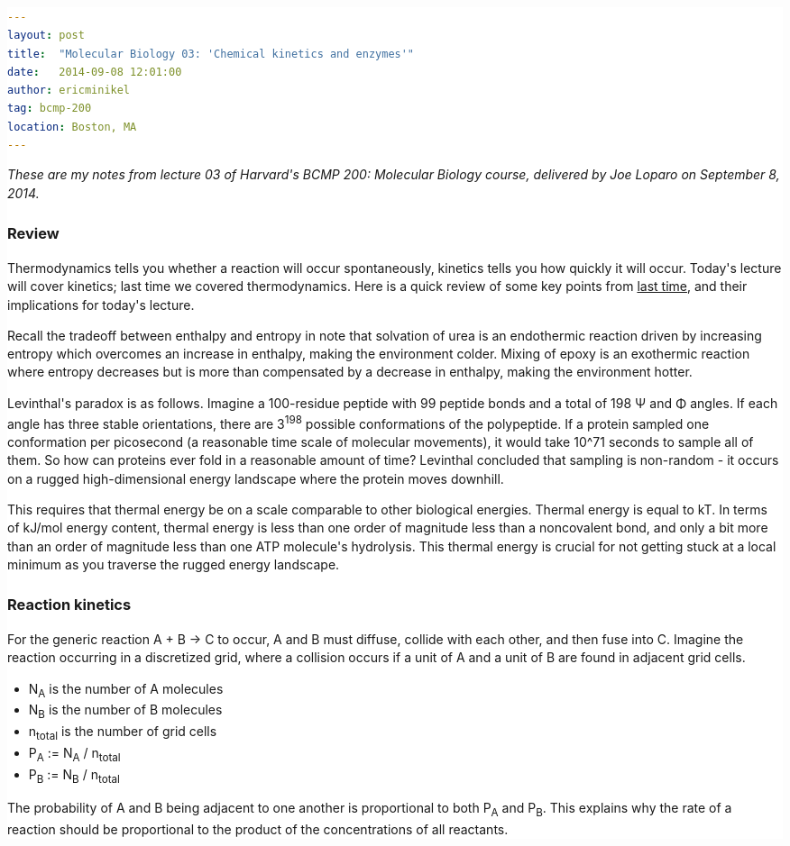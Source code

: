 ```yaml
---
layout: post
title:  "Molecular Biology 03: 'Chemical kinetics and enzymes'"
date:   2014-09-08 12:01:00
author: ericminikel
tag: bcmp-200
location: Boston, MA
---
```


*These are my notes from lecture 03 of Harvard's BCMP 200: Molecular Biology course, delivered by Joe Loparo on September 8, 2014.*

### Review

Thermodynamics tells you whether a reaction will occur spontaneously, kinetics tells you how quickly it will occur. Today's lecture will cover kinetics; last time we covered thermodynamics. Here is a quick review of some key points from [last time](/2014/09/08/molecular-biology-02), and their implications for today's lecture.

Recall the tradeoff between enthalpy and entropy in  note that solvation of urea is an endothermic reaction driven by increasing entropy which overcomes an increase in enthalpy, making the environment colder. Mixing of epoxy is an exothermic reaction where entropy decreases but is more than compensated by a decrease in enthalpy, making the environment hotter.

Levinthal's paradox is as follows. Imagine a 100-residue peptide with 99 peptide bonds and a total of 198 &Psi; and &Phi; angles. If each angle has three stable orientations, there are 3<sup>198</sup> possible conformations of the polypeptide. If a protein sampled one conformation per picosecond (a reasonable time scale of molecular movements), it would take 10^71 seconds to sample all of them. So how can proteins ever fold in a reasonable amount of time? Levinthal concluded that sampling is non-random - it occurs on a rugged high-dimensional energy landscape where the protein moves downhill.

This requires that thermal energy be on a scale comparable to other biological energies. Thermal energy is equal to kT. In terms of kJ/mol energy content, thermal energy is less than one order of magnitude less than a noncovalent bond, and only a bit more than an order of magnitude less than one ATP molecule's hydrolysis. This thermal energy is crucial for not getting stuck at a local minimum as you traverse the rugged energy landscape.

### Reaction kinetics

For the generic reaction A + B &rarr; C to occur, A and B must diffuse, collide with each other, and then fuse into C. Imagine the reaction occurring in a discretized grid, where a collision occurs if a unit of A and a unit of B are found in adjacent grid cells.

+ N<sub>A</sub> is the number of A molecules
+ N<sub>B</sub> is the number of B molecules
+ n<sub>total</sub> is the number of grid cells
+ P<sub>A</sub> := N<sub>A</sub> / n<sub>total</sub> 
+ P<sub>B</sub> := N<sub>B</sub> / n<sub>total</sub> 

The probability of A and B being adjacent to one another is proportional to both P<sub>A</sub> and P<sub>B</sub>. This explains why the rate of a reaction should be proportional to the product of the concentrations of all reactants.
